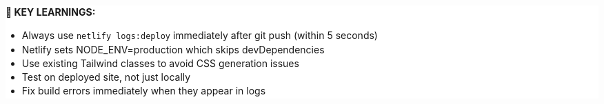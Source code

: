 **🔑 KEY LEARNINGS:**
- Always use `netlify logs:deploy` immediately after git push (within 5 seconds)
- Netlify sets NODE_ENV=production which skips devDependencies
- Use existing Tailwind classes to avoid CSS generation issues
- Test on deployed site, not just locally
- Fix build errors immediately when they appear in logs